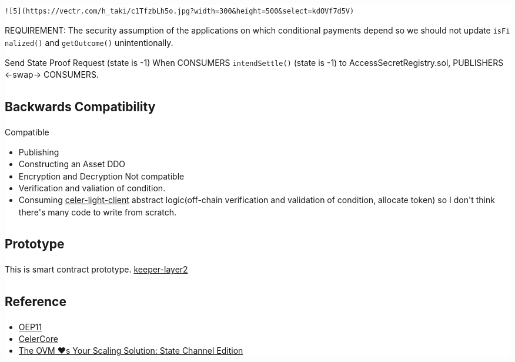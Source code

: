 	![5](https://vectr.com/h_taki/c1TfzbLh5o.jpg?width=300&height=500&select=kdOVf7d5V)

REQUIREMENT: The security assumption of the applications on which conditional payments depend so we should not update `isFinalized()` and `getOutcome()` unintentionally.

Send State Proof Request (state is -1)
When CONSUMERS `intendSettle()` (state is -1) to AccessSecretRegistry.sol, PUBLISHERS <-swap-> CONSUMERS.

## Backwards Compatibility
Compatible
* Publishing
* Constructing an Asset DDO
* Encryption and Decryption
Not compatible
* Verification and valiation of condition.
* Consuming
[celer-light-client](https://github.com/celer-network/celer-light-client) abstract logic(off-chain verification and validation of condition, allocate token) so I don't think there's many code to write from scratch.


## Prototype
This is smart contract prototype.
[keeper-layer2](https://github.com/thashimoto1998/keeper-layer2)

## Reference
* [OEP11](https://github.com/oceanprotocol/OEPs/tree/master/11/v0.2)
* [CelerCore](https://www.celer.network/docs/celercore/index.html)
* [The OVM ❤️s Your Scaling Solution: State Channel Edition](https://medium.com/plasma-group/the-ovm-%EF%B8%8Fs-your-scaling-solution-state-channel-edition-ed13de56e249)
